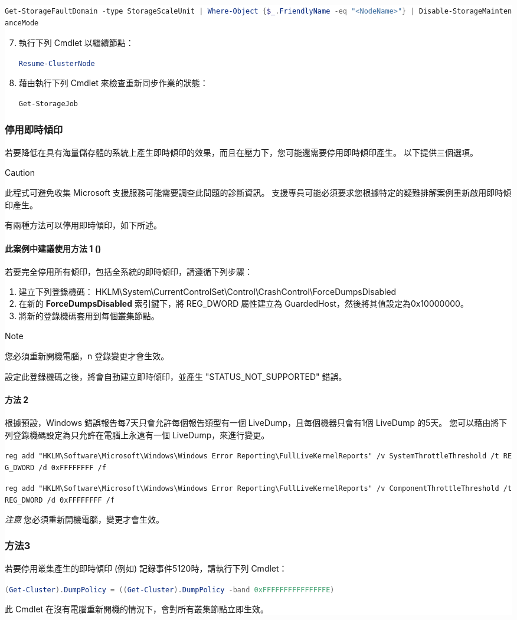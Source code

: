    ```powershell
   Get-StorageFaultDomain -type StorageScaleUnit | Where-Object {$_.FriendlyName -eq "<NodeName>"} | Disable-StorageMaintenanceMode
   ```
7. 執行下列 Cmdlet 以繼續節點：

   ```powershell
   Resume-ClusterNode
   ```
8. 藉由執行下列 Cmdlet 來檢查重新同步作業的狀態：

   ```powershell
   Get-StorageJob
   ```

### <a name="disabling-live-dumps"></a>停用即時傾印
若要降低在具有海量儲存體的系統上產生即時傾印的效果，而且在壓力下，您可能還需要停用即時傾印產生。 以下提供三個選項。

>[!Caution]
>此程式可避免收集 Microsoft 支援服務可能需要調查此問題的診斷資訊。 支援專員可能必須要求您根據特定的疑難排解案例重新啟用即時傾印產生。

有兩種方法可以停用即時傾印，如下所述。

#### <a name="method-1-recommended-in-this-scenario"></a>此案例中建議使用方法 1 () 
若要完全停用所有傾印，包括全系統的即時傾印，請遵循下列步驟：

1. 建立下列登錄機碼： HKLM\System\CurrentControlSet\Control\CrashControl\ForceDumpsDisabled
2. 在新的 **ForceDumpsDisabled** 索引鍵下，將 REG_DWORD 屬性建立為 GuardedHost，然後將其值設定為0x10000000。
3. 將新的登錄機碼套用到每個叢集節點。

>[!NOTE]
>您必須重新開機電腦，n 登錄變更才會生效。

設定此登錄機碼之後，將會自動建立即時傾印，並產生 "STATUS_NOT_SUPPORTED" 錯誤。

#### <a name="method-2"></a>方法 2
根據預設，Windows 錯誤報告每7天只會允許每個報告類型有一個 LiveDump，且每個機器只會有1個 LiveDump 的5天。 您可以藉由將下列登錄機碼設定為只允許在電腦上永遠有一個 LiveDump，來進行變更。
```
reg add "HKLM\Software\Microsoft\Windows\Windows Error Reporting\FullLiveKernelReports" /v SystemThrottleThreshold /t REG_DWORD /d 0xFFFFFFFF /f
```
```
reg add "HKLM\Software\Microsoft\Windows\Windows Error Reporting\FullLiveKernelReports" /v ComponentThrottleThreshold /t REG_DWORD /d 0xFFFFFFFF /f
```

*注意* 您必須重新開機電腦，變更才會生效。

### <a name="method-3"></a>方法3
若要停用叢集產生的即時傾印 (例如) 記錄事件5120時，請執行下列 Cmdlet：

```powershell
(Get-Cluster).DumpPolicy = ((Get-Cluster).DumpPolicy -band 0xFFFFFFFFFFFFFFFE)
```
此 Cmdlet 在沒有電腦重新開機的情況下，會對所有叢集節點立即生效。
